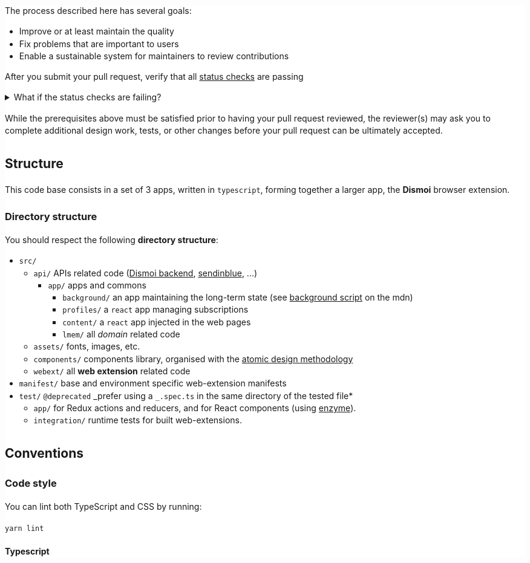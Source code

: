 The process described here has several goals:

- Improve or at least maintain the quality
- Fix problems that are important to users
- Enable a sustainable system for maintainers to review contributions

After you submit your pull request, verify that all [status checks](https://help.github.com/articles/about-status-checks/) are passing <details><summary>What if the status checks are failing?</summary></details>

While the prerequisites above must be satisfied prior to having your pull request reviewed, the reviewer(s) may ask you to complete additional design work, tests, or other changes before your pull request can be ultimately accepted.

## Structure

This code base consists in a set of 3 apps, written in `typescript`, forming together a larger app, the **Dismoi** browser extension.

### Directory structure

You should respect the following **directory structure**:

- `src/`
  - `api/` APIs related code ([Dismoi backend](https://github.com/dis-moi/backend), [sendinblue](https://fr.sendinblue.com/), ...)
    - `app/` apps and commons
      - `background/` an app maintaining the long-term state (see [background script](https://developer.mozilla.org/en-US/docs/Mozilla/Add-ons/WebExtensions/manifest.json/background) on the mdn)
      - `profiles/` a `react` app managing subscriptions
      - `content/` a `react` app injected in the web pages
      - `lmem/` all _domain_ related code
  - `assets/` fonts, images, etc.
  - `components/` components library, organised with the [atomic design methodology](https://atomicdesign.bradfrost.com/)
  - `webext/` all **web extension** related code
- `manifest/` base and environment specific web-extension manifests
- `test/` `@deprecated` _prefer using a `_.spec.ts` in the same directory of the tested file\*
  - `app/` for Redux actions and reducers, and for React components (using [enzyme](http://airbnb.io/enzyme/)).
  - `integration/` runtime tests for built web-extensions.

## Conventions

### Code style

You can lint both TypeScript and CSS by running:

```bash
yarn lint
```

#### Typescript
